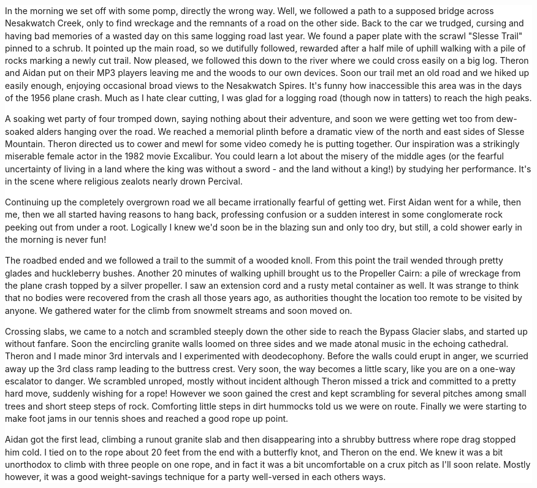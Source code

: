 
In the morning we set off with some pomp, directly the wrong way. Well, we followed a path to 
a supposed bridge across Nesakwatch Creek, only to find wreckage and the remnants of a road 
on the other side. Back to the car we trudged, cursing and having bad memories of a wasted 
day on this same logging road last year. We found a paper plate with the scrawl "Slesse Trail" 
pinned to a schrub. It pointed up the main road, so we dutifully followed, rewarded after a 
half mile of uphill walking with a pile of rocks marking a newly cut trail. Now pleased, 
we followed this down to the river where we could cross easily on a big log. Theron and Aidan 
put on their MP3 players leaving me and the woods to our own devices. Soon our trail met an 
old road and we hiked up easily enough, enjoying occasional broad views to the Nesakwatch 
Spires. It's funny how inaccessible this area was in the days of the 1956 plane crash. 
Much as I hate clear cutting, I was glad for a logging road (though now in tatters) to reach 
the high peaks. 


A soaking wet party of four tromped down, saying nothing about their adventure, and soon we 
were getting wet too from dew-soaked alders hanging over the road. We reached a memorial 
plinth before a dramatic view of the north and east sides of Slesse Mountain. Theron 
directed us to cower and mewl for some video comedy he is putting together. Our inspiration 
was a strikingly miserable female actor in the 1982 movie Excalibur. You could learn a lot 
about the misery of the middle ages (or the fearful uncertainty of living in a land 
where the king was without a sword - and the land without a king!) by studying her performance. 
It's in the scene where religious zealots nearly drown Percival. 


Continuing up the completely overgrown road we all became irrationally fearful of getting wet. 
First Aidan went for a while, then me, then we all started having reasons to hang back, 
professing confusion or a sudden interest in some conglomerate rock peeking out from under 
a root. Logically I knew we'd soon be in the blazing sun and only too dry, but still, a
cold shower early in the morning is never fun!


The roadbed ended and we followed a trail to the summit of a wooded knoll. From this point the
trail wended through pretty glades and huckleberry bushes. Another 20 minutes of walking uphill
brought us to the Propeller Cairn: a pile of wreckage from the plane crash topped by a silver
propeller. I saw an extension cord and a rusty metal container as well. It was strange to think
that no bodies were recovered from the crash all those years ago, as authorities thought the
location too remote to be visited by anyone. We gathered water for the climb from snowmelt
streams and soon moved on.


Crossing slabs, we came to a notch and scrambled steeply down the other side to reach the Bypass
Glacier slabs, and started up without fanfare. Soon the encircling granite walls loomed on
three sides and we made atonal music in the echoing cathedral. Theron and I made minor 3rd
intervals and I experimented with deodecophony. Before the walls could erupt in anger, we
scurried away up the 3rd class ramp leading to the buttress crest. Very soon, the way becomes
a little scary, like you are on a one-way escalator to danger. We scrambled unroped, mostly
without incident although Theron missed a trick and committed to a pretty hard move, suddenly
wishing for a rope! However we soon gained the crest and kept scrambling for several pitches among
small trees and short steep steps of rock. Comforting little steps in dirt hummocks told us
we were on route. Finally we were starting to make foot jams in our tennis shoes and reached
a good rope up point.


Aidan got the first lead, climbing a runout granite slab and then disappearing into a shrubby
buttress where rope drag stopped him cold. I tied on to the rope about 20 feet from the end
with a butterfly knot, and Theron on the end. We knew it was a bit unorthodox to climb with
three people on one rope, and in fact it was a bit uncomfortable on a crux pitch as I'll
soon relate. Mostly however, it was a good weight-savings technique for a party well-versed
in each others ways.

